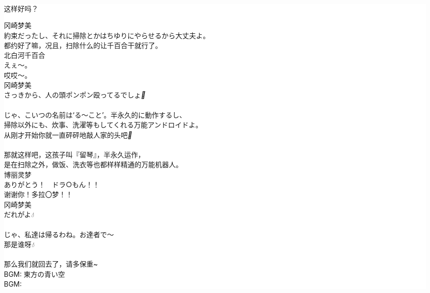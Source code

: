 这样好吗？</div></td></tr><tr class="tt-content" id="End-22" data-pos="&#91;&quot;End&quot;,22&#93;"><td id="冈崎梦美" class="tt-char" lang="zh"><div class="poem">冈崎梦美</div></td><td class="tt-ja" lang="ja"><div class="poem">約束だったし、それに掃除とかはちゆりにやらせるから大丈夫よ。</div></td><td class="tt-zh" lang="zh"><div class="poem">都约好了嘛，况且，扫除什么的让千百合干就行了。</div></td></tr><tr class="tt-content" id="End-23" data-pos="&#91;&quot;End&quot;,23&#93;"><td id="北白河千百合" class="tt-char" lang="zh"><div class="poem">北白河千百合</div></td><td class="tt-ja" lang="ja"><div class="poem">えぇ～。</div></td><td class="tt-zh" lang="zh"><div class="poem">哎哎～。</div></td></tr><tr class="tt-content" id="End-24" data-pos="&#91;&quot;End&quot;,24&#93;"><td id="冈崎梦美" class="tt-char" lang="zh"><div class="poem">冈崎梦美</div></td><td class="tt-ja" lang="ja"><div class="poem">さっきから、人の頭ポンポン殴ってるでしょ<i class="touhou98">&#128162;</i><br><br>じゃ、こいつの名前は‘る～こと’。半永久的に動作するし、<br>掃除以外にも、炊事、洗濯等もしてくれる万能アンドロイドよ。</div></td><td class="tt-zh" lang="zh"><div class="poem">从刚才开始你就一直砰砰地敲人家的头吧<i class="touhou98">&#128162;</i><br><br>那就这样吧，这孩子叫『留琴』，半永久运作，<br>是在扫除之外，做饭、洗衣等也都样样精通的万能机器人。</div></td></tr><tr class="tt-content" id="End-25" data-pos="&#91;&quot;End&quot;,25&#93;"><td id="博丽灵梦" class="tt-char" lang="zh"><div class="poem">博丽灵梦</div></td><td class="tt-ja" lang="ja"><div class="poem">ありがとう！　ドラ○もん！！</div></td><td class="tt-zh" lang="zh"><div class="poem">谢谢你！多拉〇梦！！</div></td></tr><tr class="tt-content" id="End-26" data-pos="&#91;&quot;End&quot;,26&#93;"><td id="冈崎梦美" class="tt-char" lang="zh"><div class="poem">冈崎梦美</div></td><td class="tt-ja" lang="ja"><div class="poem">だれがよ<i class="touhou98">&#128167;</i><br><br>じゃ、私達は帰るわね。お達者で～</div></td><td class="tt-zh" lang="zh"><div class="poem">那是谁呀<i class="touhou98">&#128167;</i><br><br>那么我们就回去了，请多保重~</div></td></tr><tr class="tt-header" id="End-27" data-pos="&#91;&quot;End&quot;,27&#93;"><td id="" class="tt-h" lang="zh"><div class="poem"></div></td><td class="tt-ja" lang="ja"><div class="poem">BGM: 東方の青い空</div></td><td class="tt-zh" lang="zh"><div class="poem">BGM: